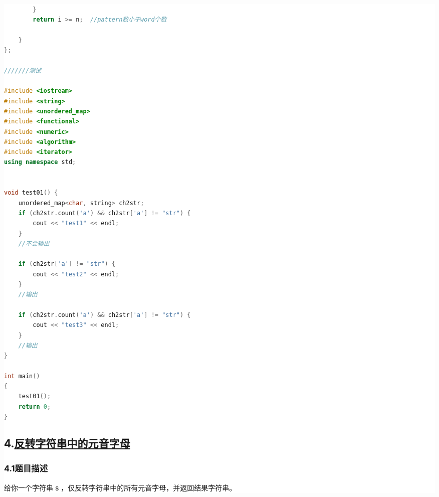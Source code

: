 ```c++
        }
        return i >= n;  //pattern数小于word个数

    }
};

///////测试

#include <iostream>
#include <string>
#include <unordered_map>
#include <functional>
#include <numeric>
#include <algorithm>
#include <iterator>
using namespace std;


void test01() {
	unordered_map<char, string> ch2str;
	if (ch2str.count('a') && ch2str['a'] != "str") {
		cout << "test1" << endl;
	}
	//不会输出

	if (ch2str['a'] != "str") {
		cout << "test2" << endl;
	}
	//输出

	if (ch2str.count('a') && ch2str['a'] != "str") {
		cout << "test3" << endl;
	}
	//输出
}

int main()
{
	test01();
	return 0;
}
```

## 4.[反转字符串中的元音字母](https://leetcode.cn/problems/reverse-vowels-of-a-string/)

### 4.1题目描述

给你一个字符串 s ，仅反转字符串中的所有元音字母，并返回结果字符串。
